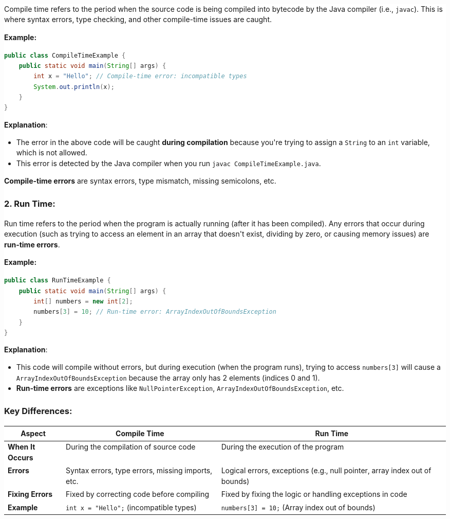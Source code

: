 Compile time refers to the period when the source code is being compiled into bytecode by the Java compiler (i.e., `javac`). This is where syntax errors, type checking, and other compile-time issues are caught.

**Example:**

```java
public class CompileTimeExample {
    public static void main(String[] args) {
        int x = "Hello"; // Compile-time error: incompatible types
        System.out.println(x);
    }
}
```

**Explanation**:

- The error in the above code will be caught **during compilation** because you're trying to assign a `String` to an `int` variable, which is not allowed.
- This error is detected by the Java compiler when you run `javac CompileTimeExample.java`.

**Compile-time errors** are syntax errors, type mismatch, missing semicolons, etc.

### 2. **Run Time**:

Run time refers to the period when the program is actually running (after it has been compiled). Any errors that occur during execution (such as trying to access an element in an array that doesn't exist, dividing by zero, or causing memory issues) are **run-time errors**.

**Example:**

```java
public class RunTimeExample {
    public static void main(String[] args) {
        int[] numbers = new int[2];
        numbers[3] = 10; // Run-time error: ArrayIndexOutOfBoundsException
    }
}
```

**Explanation**:

- This code will compile without errors, but during execution (when the program runs), trying to access `numbers[3]` will cause a `ArrayIndexOutOfBoundsException` because the array only has 2 elements (indices 0 and 1).
- **Run-time errors** are exceptions like `NullPointerException`, `ArrayIndexOutOfBoundsException`, etc.

### Key Differences:

| Aspect             | Compile Time                                      | Run Time                                                                   |
| ------------------ | ------------------------------------------------- | -------------------------------------------------------------------------- |
| **When It Occurs** | During the compilation of source code             | During the execution of the program                                        |
| **Errors**         | Syntax errors, type errors, missing imports, etc. | Logical errors, exceptions (e.g., null pointer, array index out of bounds) |
| **Fixing Errors**  | Fixed by correcting code before compiling         | Fixed by fixing the logic or handling exceptions in code                   |
| **Example**        | `int x = "Hello";` (incompatible types)           | `numbers[3] = 10;` (Array index out of bounds)                             |
